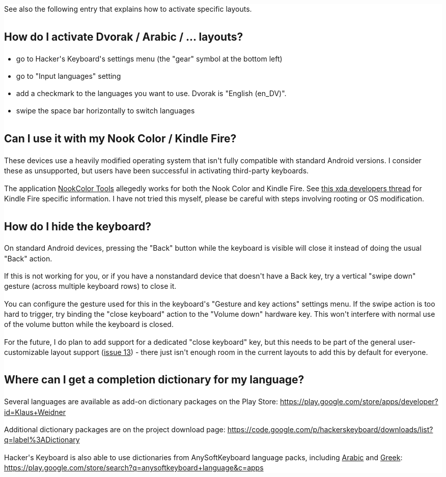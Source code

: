 See also the following entry that explains how to activate specific layouts.

## How do I activate Dvorak / Arabic / ... layouts? ##

  * go to Hacker's Keyboard's settings menu (the "gear" symbol at the bottom left)

  * go to "Input languages" setting

  * add a checkmark to the languages you want to use. Dvorak is "English (en\_DV)".

  * swipe the space bar horizontally to switch languages

## Can I use it with my Nook Color / Kindle Fire? ##

These devices use a heavily modified operating system that isn't fully compatible with standard Android versions. I consider these as unsupported, but users have been successful in activating third-party keyboards.

The application [NookColor Tools](http://forum.xda-developers.com/showthread.php?t=868366) allegedly works for both the Nook Color and Kindle Fire. See [this xda developers thread](http://forum.xda-developers.com/showthread.php?t=1364543) for Kindle Fire specific information. I have not tried this myself, please be careful with steps involving rooting or OS modification.

## How do I hide the keyboard? ##

On standard Android devices, pressing the "Back" button while the keyboard is visible will close it instead of doing the usual "Back" action.

If this is not working for you, or if you have a nonstandard device that doesn't have a Back key, try a vertical "swipe down" gesture (across multiple keyboard rows) to close it.

You can configure the gesture used for this in the keyboard's "Gesture and key actions" settings menu. If the swipe action is too hard to trigger, try binding the "close keyboard" action to the "Volume down" hardware key. This won't interfere with normal use of the volume button while the keyboard is closed.

For the future, I do plan to add support for a dedicated "close keyboard" key, but this needs to be part of the general user-customizable layout support ([issue 13](https://code.google.com/p/hackerskeyboard/issues/detail?id=13)) - there just isn't enough room in the current layouts to add this by default for everyone.

## Where can I get a completion dictionary for my language? ##

Several languages are available as add-on dictionary packages on the Play Store: https://play.google.com/store/apps/developer?id=Klaus+Weidner

Additional dictionary packages are on the project download page: https://code.google.com/p/hackerskeyboard/downloads/list?q=label%3ADictionary

Hacker's Keyboard is also able to use dictionaries from AnySoftKeyboard language packs, including [Arabic](https://play.google.com/store/apps/details?id=com.anysoftkeyboard.languagepack.arabic) and [Greek](https://play.google.com/store/apps/details?id=com.anysoftkeyboard.languagepack.greek): https://play.google.com/store/search?q=anysoftkeyboard+language&c=apps
